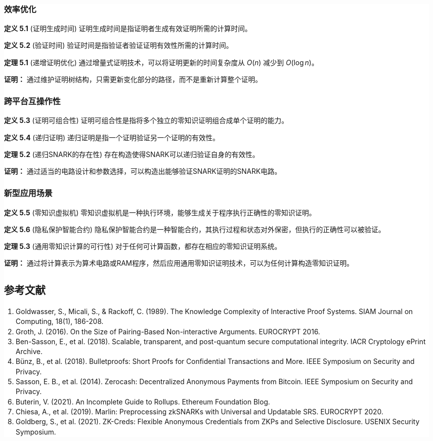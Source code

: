 ### 效率优化

**定义 5.1** (证明生成时间) 证明生成时间是指证明者生成有效证明所需的计算时间。

**定义 5.2** (验证时间) 验证时间是指验证者验证证明有效性所需的计算时间。

**定理 5.1** (递增证明优化) 通过增量式证明技术，可以将证明更新的时间复杂度从 $O(n)$ 减少到 $O(\log n)$。

**证明：** 通过维护证明树结构，只需更新变化部分的路径，而不是重新计算整个证明。

### 跨平台互操作性

**定义 5.3** (证明可组合性) 证明可组合性是指将多个独立的零知识证明组合成单个证明的能力。

**定义 5.4** (递归证明) 递归证明是指一个证明验证另一个证明的有效性。

**定理 5.2** (递归SNARK的存在性) 存在构造使得SNARK可以递归验证自身的有效性。

**证明：** 通过适当的电路设计和参数选择，可以构造出能够验证SNARK证明的SNARK电路。

### 新型应用场景

**定义 5.5** (零知识虚拟机) 零知识虚拟机是一种执行环境，能够生成关于程序执行正确性的零知识证明。

**定义 5.6** (隐私保护智能合约) 隐私保护智能合约是一种智能合约，其执行过程和状态对外保密，但执行的正确性可以被验证。

**定理 5.3** (通用零知识计算的可行性) 对于任何可计算函数，都存在相应的零知识证明系统。

**证明：** 通过将计算表示为算术电路或RAM程序，然后应用通用零知识证明技术，可以为任何计算构造零知识证明。

## 参考文献

1. Goldwasser, S., Micali, S., & Rackoff, C. (1989). The Knowledge Complexity of Interactive Proof Systems. SIAM Journal on Computing, 18(1), 186-208.
2. Groth, J. (2016). On the Size of Pairing-Based Non-interactive Arguments. EUROCRYPT 2016.
3. Ben-Sasson, E., et al. (2018). Scalable, transparent, and post-quantum secure computational integrity. IACR Cryptology ePrint Archive.
4. Bünz, B., et al. (2018). Bulletproofs: Short Proofs for Confidential Transactions and More. IEEE Symposium on Security and Privacy.
5. Sasson, E. B., et al. (2014). Zerocash: Decentralized Anonymous Payments from Bitcoin. IEEE Symposium on Security and Privacy.
6. Buterin, V. (2021). An Incomplete Guide to Rollups. Ethereum Foundation Blog.
7. Chiesa, A., et al. (2019). Marlin: Preprocessing zkSNARKs with Universal and Updatable SRS. EUROCRYPT 2020.
8. Goldberg, S., et al. (2021). ZK-Creds: Flexible Anonymous Credentials from ZKPs and Selective Disclosure. USENIX Security Symposium.

